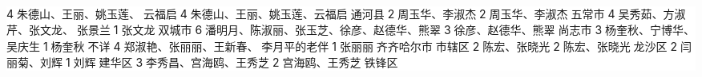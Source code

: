 <td nowrap= >4</td>
<td>朱德山、王丽、姚玉莲、 云福启</td>
<td>4</td>
<td>朱德山、王丽、姚玉莲、云福启</td>
</tr>
<tr>
<td nowrap= >通河县</td>
<td nowrap= >2</td>
<td>周玉华、李淑杰</td>
<td>2</td>
<td>周玉华、李淑杰</td>
</tr>
<tr>
<td nowrap= >五常市</td>
<td nowrap= >4</td>
<td>吴秀茹、方淑芹、张文龙、 张景兰</td>
<td>1</td>
<td>张文龙</td>
</tr>
<tr>
<td nowrap= >双城市</td>
<td nowrap= >6</td>
<td>潘明月、陈淑丽、张玉芝、徐彦、赵德华、熊翠</td>
<td>3</td>
<td>徐彦、赵德华、熊翠</td>
</tr>
<tr>
<td nowrap= >尚志市</td>
<td nowrap= >3</td>
<td>杨奎秋、宁博华、吴庆生</td>
<td>1</td>
<td>杨奎秋</td>
</tr>
<tr>
<td nowrap= >不详</td>
<td nowrap= >4</td>
<td>郑淑艳、张丽丽、王新春、 李月平的老伴</td>
<td>1</td>
<td>张丽丽</td>
</tr>
<tr>
<td rowspan=12 >齐齐哈尔市</td>
<td nowrap= >市辖区</td>
<td nowrap= >2</td>
<td>陈宏、张晓光</td>
<td>2</td>
<td>陈宏、张晓光</td>
</tr>
<tr>
<td nowrap= >龙沙区</td>
<td nowrap= >2</td>
<td>闫丽菊、刘辉</td>
<td>1</td>
<td>刘辉</td>
</tr>
<tr>
<td nowrap= >建华区</td>
<td nowrap= >3</td>
<td>李秀昌、宫海鸥、王秀芝</td>
<td>2</td>
<td>宫海鸥、王秀芝</td>
</tr>
<tr>
<td nowrap= >铁锋区</td>